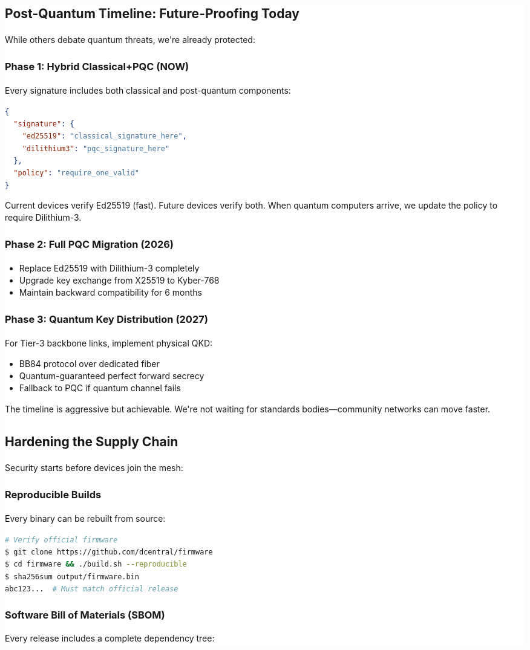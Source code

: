 ## Post-Quantum Timeline: Future-Proofing Today

While others debate quantum threats, we're already protected:

### Phase 1: Hybrid Classical+PQC (NOW)
Every signature includes both classical and post-quantum components:

```json
{
  "signature": {
    "ed25519": "classical_signature_here",
    "dilithium3": "pqc_signature_here"
  },
  "policy": "require_one_valid"
}
```

Current devices verify Ed25519 (fast). Future devices verify both. When quantum computers arrive, we update the policy to require Dilithium-3.

### Phase 2: Full PQC Migration (2026)
- Replace Ed25519 with Dilithium-3 completely
- Upgrade key exchange from X25519 to Kyber-768
- Maintain backward compatibility for 6 months

### Phase 3: Quantum Key Distribution (2027)
For Tier-3 backbone links, implement physical QKD:

- BB84 protocol over dedicated fiber
- Quantum-guaranteed perfect forward secrecy
- Fallback to PQC if quantum channel fails

The timeline is aggressive but achievable. We're not waiting for standards bodies—community networks can move faster.

## Hardening the Supply Chain

Security starts before devices join the mesh:

### Reproducible Builds
Every binary can be rebuilt from source:

```bash
# Verify official firmware
$ git clone https://github.com/dcentral/firmware
$ cd firmware && ./build.sh --reproducible
$ sha256sum output/firmware.bin
abc123...  # Must match official release
```

### Software Bill of Materials (SBOM)
Every release includes a complete dependency tree:
